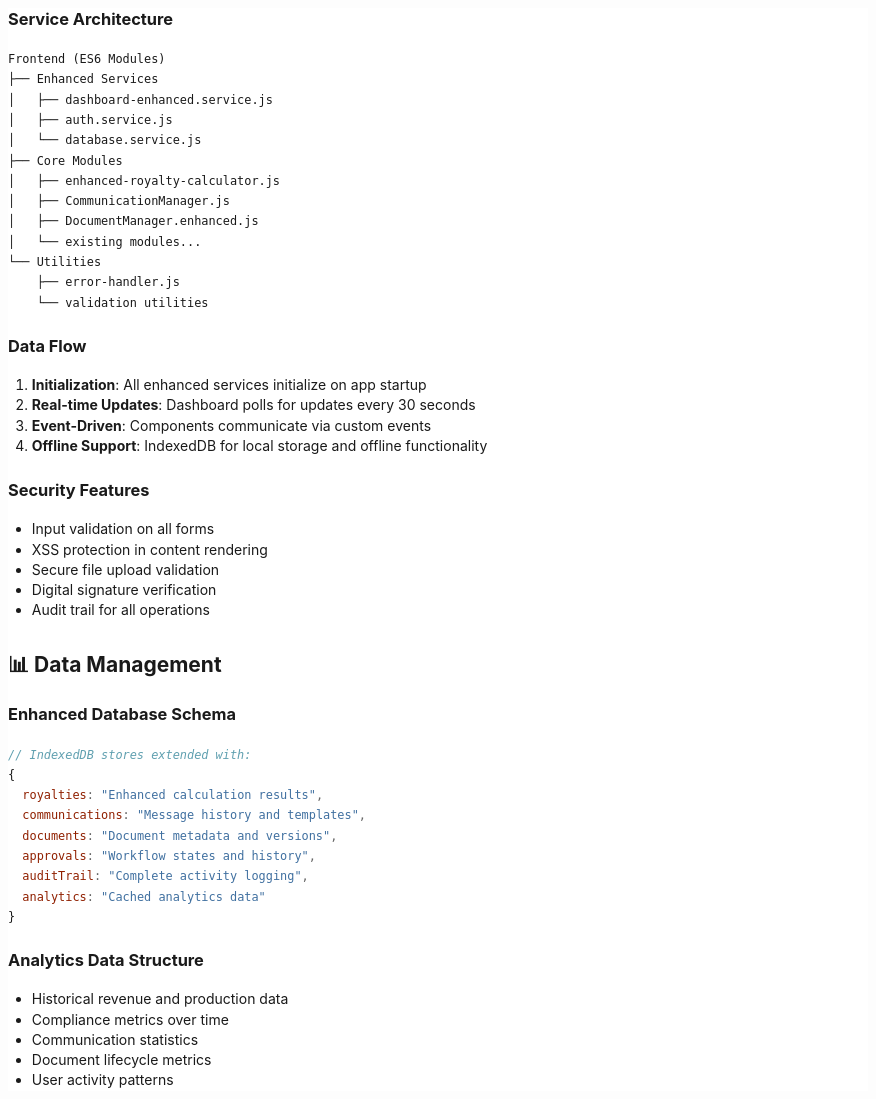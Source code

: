 ### Service Architecture
```
Frontend (ES6 Modules)
├── Enhanced Services
│   ├── dashboard-enhanced.service.js
│   ├── auth.service.js
│   └── database.service.js
├── Core Modules
│   ├── enhanced-royalty-calculator.js
│   ├── CommunicationManager.js
│   ├── DocumentManager.enhanced.js
│   └── existing modules...
└── Utilities
    ├── error-handler.js
    └── validation utilities
```

### Data Flow
1. **Initialization**: All enhanced services initialize on app startup
2. **Real-time Updates**: Dashboard polls for updates every 30 seconds
3. **Event-Driven**: Components communicate via custom events
4. **Offline Support**: IndexedDB for local storage and offline functionality

### Security Features
- Input validation on all forms
- XSS protection in content rendering  
- Secure file upload validation
- Digital signature verification
- Audit trail for all operations

## 📊 Data Management

### Enhanced Database Schema
```javascript
// IndexedDB stores extended with:
{
  royalties: "Enhanced calculation results",
  communications: "Message history and templates", 
  documents: "Document metadata and versions",
  approvals: "Workflow states and history",
  auditTrail: "Complete activity logging",
  analytics: "Cached analytics data"
}
```

### Analytics Data Structure
- Historical revenue and production data
- Compliance metrics over time
- Communication statistics
- Document lifecycle metrics
- User activity patterns
